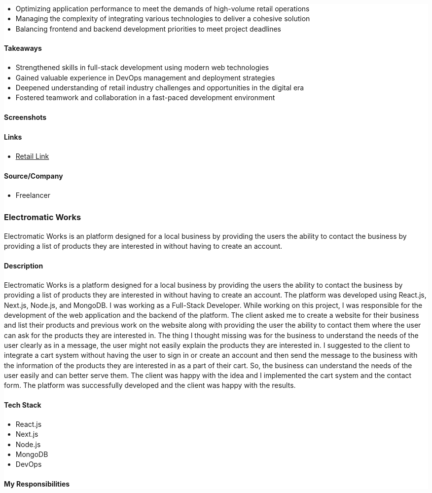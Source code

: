 - Optimizing application performance to meet the demands of high-volume retail operations
- Managing the complexity of integrating various technologies to deliver a cohesive solution
- Balancing frontend and backend development priorities to meet project deadlines

#### Takeaways

- Strengthened skills in full-stack development using modern web technologies
- Gained valuable experience in DevOps management and deployment strategies
- Deepened understanding of retail industry challenges and opportunities in the digital era
- Fostered teamwork and collaboration in a fast-paced development environment

#### Screenshots

#### Links

- [Retail Link](https://future-box.vercel.app)

#### Source/Company

- Freelancer

### Electromatic Works

Electromatic Works is an platform designed for a local business by providing the users the ability to contact the business by providing a list of products they are interested in without having to create an account.

#### Description

Electromatic Works is a platform designed for a local business by providing the users the ability to contact the business by providing a list of products they are interested in without having to create an account. The platform was developed using React.js, Next.js, Node.js, and MongoDB. I was working as a Full-Stack Developer. While working on this project, I was responsible for the development of the web application and the backend of the platform. The client asked me to create a website for their business and list their products and previous work on the website along with providing the user the ability to contact them where the user can ask for the products they are interested in. The thing I thought missing was for the business to understand the needs of the user clearly as in a message, the user might not easily explain the products they are interested in. I suggested to the client to integrate a cart system without having the user to sign in or create an account and then send the message to the business with the information of the products they are interested in as a part of their cart. So, the business can understand the needs of the user easily and can better serve them. The client was happy with the idea and I implemented the cart system and the contact form. The platform was successfully developed and the client was happy with the results.

#### Tech Stack

- React.js
- Next.js
- Node.js
- MongoDB
- DevOps

#### My Responsibilities
